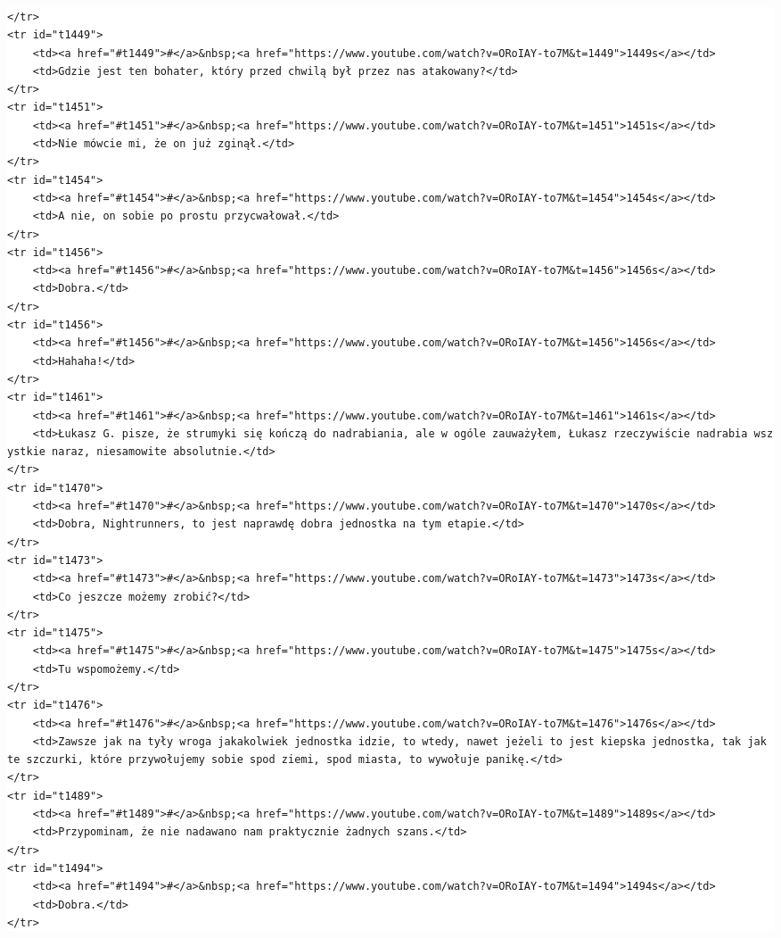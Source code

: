     </tr>
    <tr id="t1449">
        <td><a href="#t1449">#</a>&nbsp;<a href="https://www.youtube.com/watch?v=ORoIAY-to7M&t=1449">1449s</a></td>
        <td>Gdzie jest ten bohater, który przed chwilą był przez nas atakowany?</td>
    </tr>
    <tr id="t1451">
        <td><a href="#t1451">#</a>&nbsp;<a href="https://www.youtube.com/watch?v=ORoIAY-to7M&t=1451">1451s</a></td>
        <td>Nie mówcie mi, że on już zginął.</td>
    </tr>
    <tr id="t1454">
        <td><a href="#t1454">#</a>&nbsp;<a href="https://www.youtube.com/watch?v=ORoIAY-to7M&t=1454">1454s</a></td>
        <td>A nie, on sobie po prostu przycwałował.</td>
    </tr>
    <tr id="t1456">
        <td><a href="#t1456">#</a>&nbsp;<a href="https://www.youtube.com/watch?v=ORoIAY-to7M&t=1456">1456s</a></td>
        <td>Dobra.</td>
    </tr>
    <tr id="t1456">
        <td><a href="#t1456">#</a>&nbsp;<a href="https://www.youtube.com/watch?v=ORoIAY-to7M&t=1456">1456s</a></td>
        <td>Hahaha!</td>
    </tr>
    <tr id="t1461">
        <td><a href="#t1461">#</a>&nbsp;<a href="https://www.youtube.com/watch?v=ORoIAY-to7M&t=1461">1461s</a></td>
        <td>Łukasz G. pisze, że strumyki się kończą do nadrabiania, ale w ogóle zauważyłem, Łukasz rzeczywiście nadrabia wszystkie naraz, niesamowite absolutnie.</td>
    </tr>
    <tr id="t1470">
        <td><a href="#t1470">#</a>&nbsp;<a href="https://www.youtube.com/watch?v=ORoIAY-to7M&t=1470">1470s</a></td>
        <td>Dobra, Nightrunners, to jest naprawdę dobra jednostka na tym etapie.</td>
    </tr>
    <tr id="t1473">
        <td><a href="#t1473">#</a>&nbsp;<a href="https://www.youtube.com/watch?v=ORoIAY-to7M&t=1473">1473s</a></td>
        <td>Co jeszcze możemy zrobić?</td>
    </tr>
    <tr id="t1475">
        <td><a href="#t1475">#</a>&nbsp;<a href="https://www.youtube.com/watch?v=ORoIAY-to7M&t=1475">1475s</a></td>
        <td>Tu wspomożemy.</td>
    </tr>
    <tr id="t1476">
        <td><a href="#t1476">#</a>&nbsp;<a href="https://www.youtube.com/watch?v=ORoIAY-to7M&t=1476">1476s</a></td>
        <td>Zawsze jak na tyły wroga jakakolwiek jednostka idzie, to wtedy, nawet jeżeli to jest kiepska jednostka, tak jak te szczurki, które przywołujemy sobie spod ziemi, spod miasta, to wywołuje panikę.</td>
    </tr>
    <tr id="t1489">
        <td><a href="#t1489">#</a>&nbsp;<a href="https://www.youtube.com/watch?v=ORoIAY-to7M&t=1489">1489s</a></td>
        <td>Przypominam, że nie nadawano nam praktycznie żadnych szans.</td>
    </tr>
    <tr id="t1494">
        <td><a href="#t1494">#</a>&nbsp;<a href="https://www.youtube.com/watch?v=ORoIAY-to7M&t=1494">1494s</a></td>
        <td>Dobra.</td>
    </tr>
